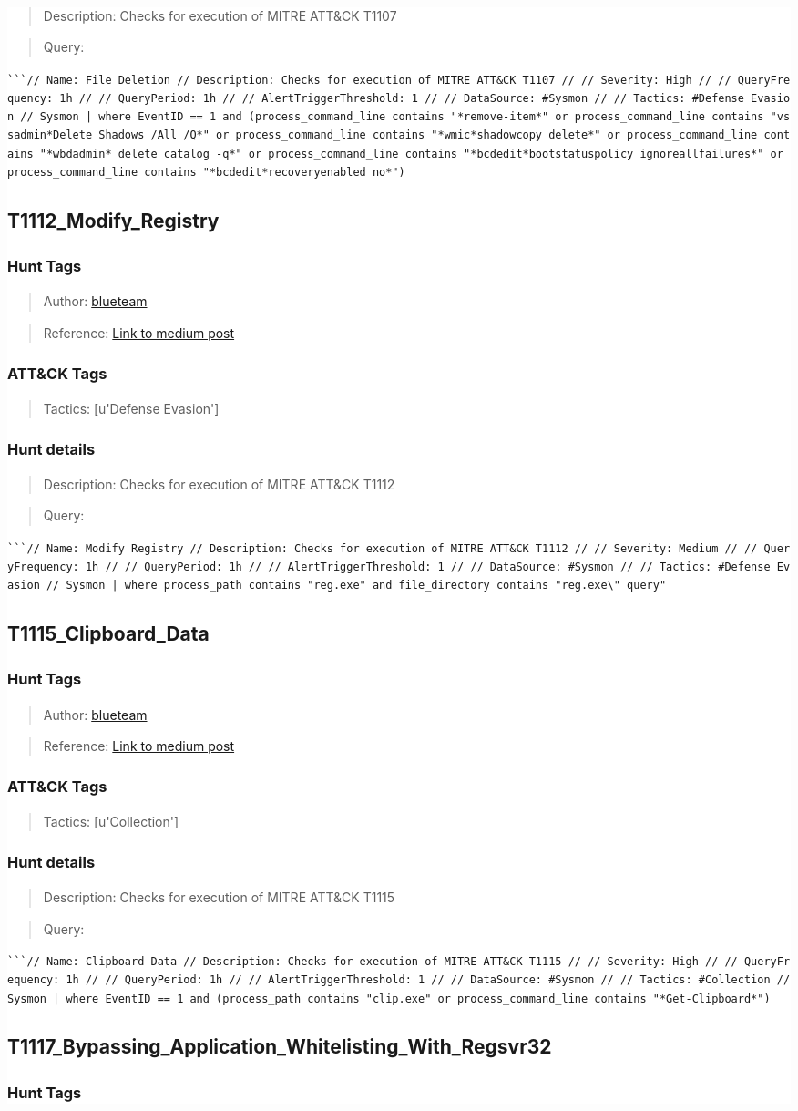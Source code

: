 > Description: Checks for execution of MITRE ATT&CK T1107

> Query:

```t
```// Name: File Deletion // Description: Checks for execution of MITRE ATT&CK T1107 // // Severity: High // // QueryFrequency: 1h // // QueryPeriod: 1h // // AlertTriggerThreshold: 1 // // DataSource: #Sysmon // // Tactics: #Defense Evasion // Sysmon | where EventID == 1 and (process_command_line contains "*remove-item*" or process_command_line contains "vssadmin*Delete Shadows /All /Q*" or process_command_line contains "*wmic*shadowcopy delete*" or process_command_line contains "*wbdadmin* delete catalog -q*" or process_command_line contains "*bcdedit*bootstatuspolicy ignoreallfailures*" or process_command_line contains "*bcdedit*recoveryenabled no*")
```

## T1112_Modify_Registry
### Hunt Tags

> Author: [blueteam](https://www.metsys.fr/)

> Reference: [Link to medium post](https://raw.githubusercontent.com/BlueTeamLabs/sentinel-attack/master/detections/T1112_Modify_Registry.txt)

### ATT&CK Tags

> Tactics: [u'Defense Evasion']

### Hunt details

> Description: Checks for execution of MITRE ATT&CK T1112

> Query:

```t
```// Name: Modify Registry // Description: Checks for execution of MITRE ATT&CK T1112 // // Severity: Medium // // QueryFrequency: 1h // // QueryPeriod: 1h // // AlertTriggerThreshold: 1 // // DataSource: #Sysmon // // Tactics: #Defense Evasion // Sysmon | where process_path contains "reg.exe" and file_directory contains "reg.exe\" query"
```

## T1115_Clipboard_Data
### Hunt Tags

> Author: [blueteam](https://www.metsys.fr/)

> Reference: [Link to medium post](https://raw.githubusercontent.com/BlueTeamLabs/sentinel-attack/master/detections/T1115_Clipboard_Data.txt)

### ATT&CK Tags

> Tactics: [u'Collection']

### Hunt details

> Description: Checks for execution of MITRE ATT&CK T1115

> Query:

```t
```// Name: Clipboard Data // Description: Checks for execution of MITRE ATT&CK T1115 // // Severity: High // // QueryFrequency: 1h // // QueryPeriod: 1h // // AlertTriggerThreshold: 1 // // DataSource: #Sysmon // // Tactics: #Collection // Sysmon | where EventID == 1 and (process_path contains "clip.exe" or process_command_line contains "*Get-Clipboard*")
```

## T1117_Bypassing_Application_Whitelisting_With_Regsvr32
### Hunt Tags
